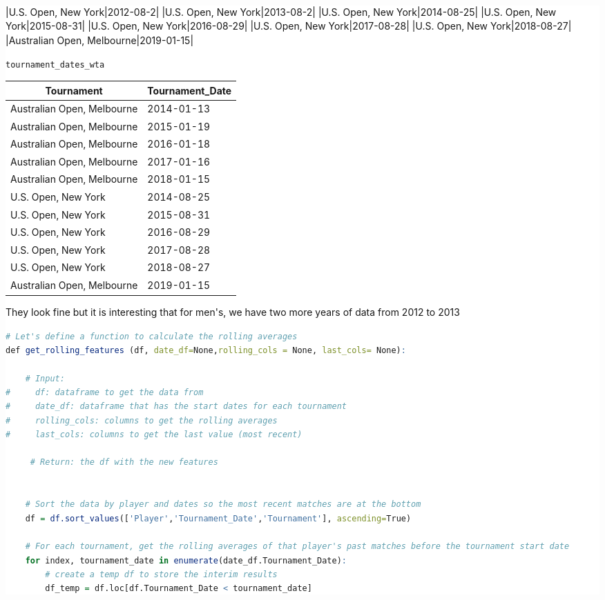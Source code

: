 |U.S. Open, New York|2012-08-2|
|U.S. Open, New York|2013-08-2|
|U.S. Open, New York|2014-08-25|
|U.S. Open, New York|2015-08-31|
|U.S. Open, New York|2016-08-29|
|U.S. Open, New York|2017-08-28|
|U.S. Open, New York|2018-08-27|
|Australian Open, Melbourne|2019-01-15|

``` r
tournament_dates_wta
```

|Tournament|Tournament_Date|
|-|-|
|Australian Open, Melbourne|2014-01-13|
|Australian Open, Melbourne|2015-01-19|
|Australian Open, Melbourne|2016-01-18|
|Australian Open, Melbourne|2017-01-16|
|Australian Open, Melbourne|2018-01-15|
|U.S. Open, New York|2014-08-25|
|U.S. Open, New York|2015-08-31|
|U.S. Open, New York|2016-08-29|
|U.S. Open, New York|2017-08-28|
|U.S. Open, New York|2018-08-27|
|Australian Open, Melbourne|2019-01-15|

They look fine but it is interesting that for men's, we have two more years of data from 2012 to 2013

``` r
# Let's define a function to calculate the rolling averages
def get_rolling_features (df, date_df=None,rolling_cols = None, last_cols= None):
    
    # Input: 
#     df: dataframe to get the data from
#     date_df: dataframe that has the start dates for each tournament
#     rolling_cols: columns to get the rolling averages
#     last_cols: columns to get the last value (most recent)

     # Return: the df with the new features
    
    
    # Sort the data by player and dates so the most recent matches are at the bottom
    df = df.sort_values(['Player','Tournament_Date','Tournament'], ascending=True)
    
    # For each tournament, get the rolling averages of that player's past matches before the tournament start date
    for index, tournament_date in enumerate(date_df.Tournament_Date):
        # create a temp df to store the interim results
        df_temp = df.loc[df.Tournament_Date < tournament_date]
```